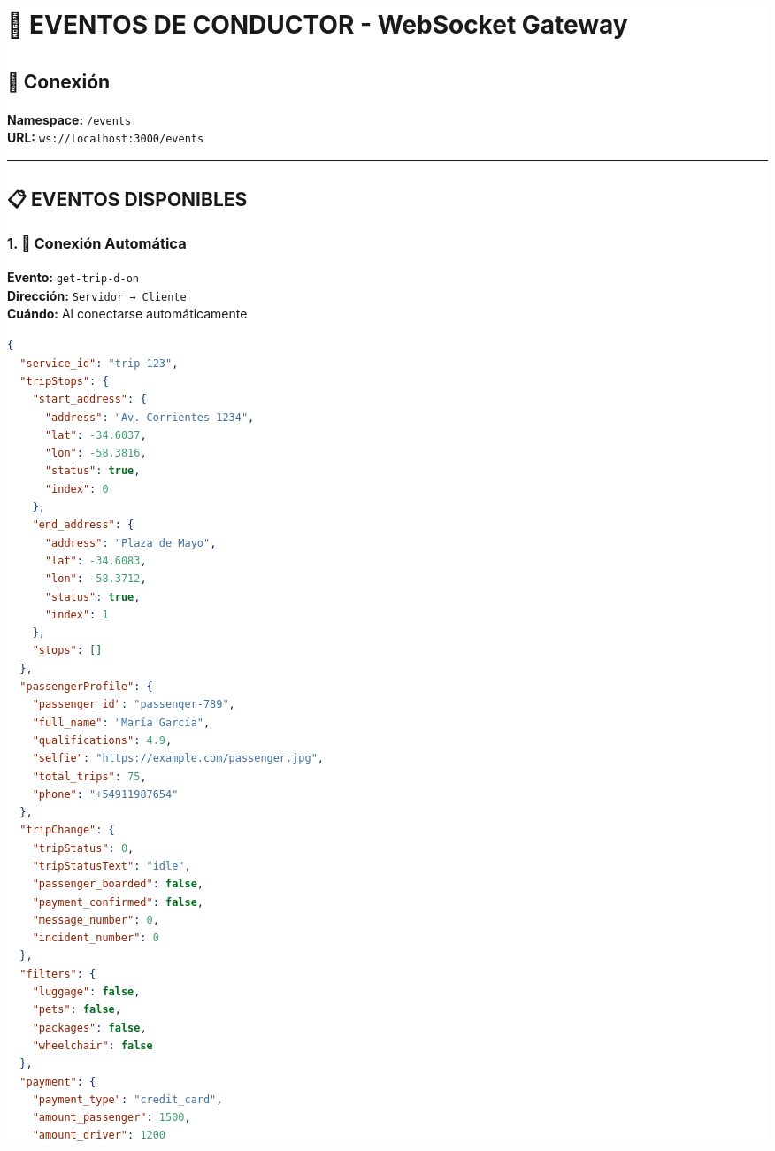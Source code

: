# 🚗 EVENTOS DE CONDUCTOR - WebSocket Gateway

## 🔌 Conexión
**Namespace:** `/events`  
**URL:** `ws://localhost:3000/events`

---

## 📋 EVENTOS DISPONIBLES

### 1. 🚀 **Conexión Automática**
**Evento:** `get-trip-d-on`  
**Dirección:** `Servidor → Cliente`  
**Cuándo:** Al conectarse automáticamente

```json
{
  "service_id": "trip-123",
  "tripStops": {
    "start_address": {
      "address": "Av. Corrientes 1234",
      "lat": -34.6037,
      "lon": -58.3816,
      "status": true,
      "index": 0
    },
    "end_address": {
      "address": "Plaza de Mayo",
      "lat": -34.6083,
      "lon": -58.3712,
      "status": true,
      "index": 1
    },
    "stops": []
  },
  "passengerProfile": {
    "passenger_id": "passenger-789",
    "full_name": "María García",
    "qualifications": 4.9,
    "selfie": "https://example.com/passenger.jpg",
    "total_trips": 75,
    "phone": "+54911987654"
  },
  "tripChange": {
    "tripStatus": 0,
    "tripStatusText": "idle",
    "passenger_boarded": false,
    "payment_confirmed": false,
    "message_number": 0,
    "incident_number": 0
  },
  "filters": {
    "luggage": false,
    "pets": false,
    "packages": false,
    "wheelchair": false
  },
  "payment": {
    "payment_type": "credit_card",
    "amount_passenger": 1500,
    "amount_driver": 1200
```